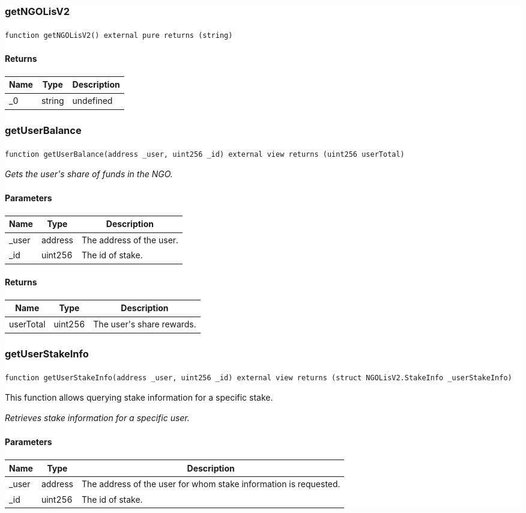 ### getNGOLisV2

```solidity
function getNGOLisV2() external pure returns (string)
```






#### Returns

| Name | Type | Description |
|---|---|---|
| _0 | string | undefined |

### getUserBalance

```solidity
function getUserBalance(address _user, uint256 _id) external view returns (uint256 userTotal)
```



*Gets the user&#39;s share of funds in the NGO.*

#### Parameters

| Name | Type | Description |
|---|---|---|
| _user | address | The address of the user. |
| _id | uint256 | The id of stake. |

#### Returns

| Name | Type | Description |
|---|---|---|
| userTotal | uint256 | The user&#39;s share rewards. |

### getUserStakeInfo

```solidity
function getUserStakeInfo(address _user, uint256 _id) external view returns (struct NGOLisV2.StakeInfo _userStakeInfo)
```

This function allows querying stake information for a specific stake.

*Retrieves stake information for a specific user.*

#### Parameters

| Name | Type | Description |
|---|---|---|
| _user | address | The address of the user for whom stake information is requested. |
| _id | uint256 | The id of stake. |
